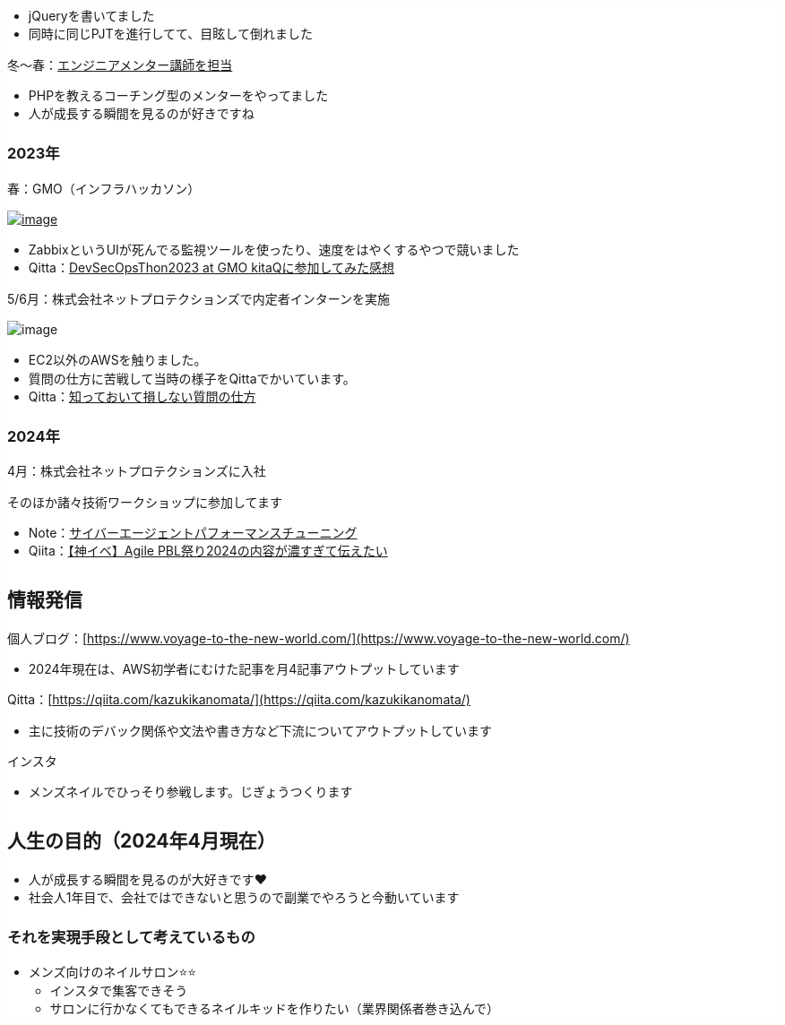 - jQueryを書いてました
- 同時に同じPJTを進行してて、目眩して倒れました

冬〜春：[エンジニアメンター講師を担当](https://techselect.careerselect.jp/)
- PHPを教えるコーチング型のメンターをやってました
- 人が成長する瞬間を見るのが好きですね

### 2023年

春：GMO（インフラハッカソン）

[![image](https://www.gmo.jp/public/pr/ja/images/8272/1678080066291.png)](https://www.gmo.jp/news/article/8272/)

- ZabbixというUIが死んでる監視ツールを使ったり、速度をはやくするやつで競いました
- Qitta：[DevSecOpsThon2023 at GMO kitaQに参加してみた感想](https://qiita.com/kazukikanomata/items/b1cd7399d8bcf87981c3)

5/6月：株式会社ネットプロテクションズで内定者インターンを実施

![image](https://corp.netprotections.com/assets/images/ogp.png)

- EC2以外のAWSを触りました。
- 質問の仕方に苦戦して当時の様子をQittaでかいています。
- Qitta：[知っておいて損しない質問の仕方](https://qiita.com/kazukikanomata/items/629b0412eab81522054b)

### 2024年

4月：株式会社ネットプロテクションズに入社

そのほか諸々技術ワークショップに参加してます
- Note：[サイバーエージェントパフォーマンスチューニング](https://note.com/6010kanoma/n/nd44de0b51db5)
- Qiita：[【神イベ】Agile PBL祭り2024の内容が濃すぎて伝えたい](https://qiita.com/kazukikanomata/items/9b6e57e2bf6a4b0d5bcd)

## 情報発信

個人ブログ：[https://www.voyage-to-the-new-world.com/](https://www.voyage-to-the-new-world.com/)
- 2024年現在は、AWS初学者にむけた記事を月4記事アウトプットしています

Qitta：[https://qiita.com/kazukikanomata/](https://qiita.com/kazukikanomata/)
- 主に技術のデバック関係や文法や書き方など下流についてアウトプットしています

インスタ
- メンズネイルでひっそり参戦します。じぎょうつくります

## 人生の目的（2024年4月現在）
- 人が成長する瞬間を見るのが大好きです❤️
- 社会人1年目で、会社ではできないと思うので副業でやろうと今動いています

### それを実現手段として考えているもの
- メンズ向けのネイルサロン⭐️⭐
	- インスタで集客できそう
	- サロンに行かなくてもできるネイルキッドを作りたい（業界関係者巻き込んで）️
